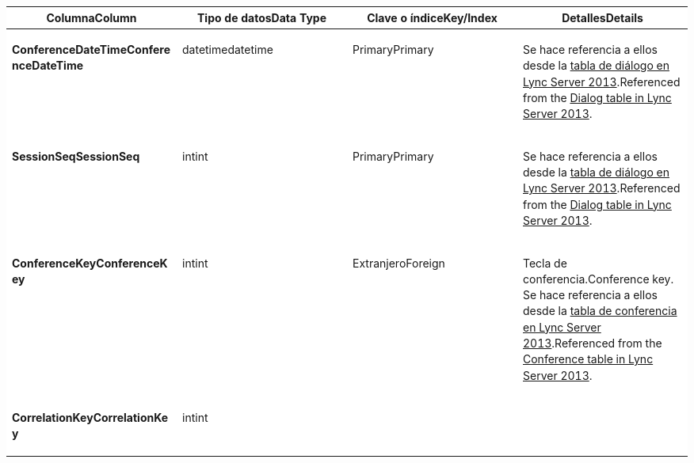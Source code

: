 
<table>
<colgroup>
<col style="width: 25%" />
<col style="width: 25%" />
<col style="width: 25%" />
<col style="width: 25%" />
</colgroup>
<thead>
<tr class="header">
<th><span data-ttu-id="3a22c-109"><strong>Columna</strong></span><span class="sxs-lookup"><span data-stu-id="3a22c-109"><strong>Column</strong></span></span></th>
<th><span data-ttu-id="3a22c-110"><strong>Tipo de datos</strong></span><span class="sxs-lookup"><span data-stu-id="3a22c-110"><strong>Data Type</strong></span></span></th>
<th><span data-ttu-id="3a22c-111"><strong>Clave o índice</strong></span><span class="sxs-lookup"><span data-stu-id="3a22c-111"><strong>Key/Index</strong></span></span></th>
<th><span data-ttu-id="3a22c-112"><strong>Detalles</strong></span><span class="sxs-lookup"><span data-stu-id="3a22c-112"><strong>Details</strong></span></span></th>
</tr>
</thead>
<tbody>
<tr class="odd">
<td><p><span data-ttu-id="3a22c-113"><strong>ConferenceDateTime</strong></span><span class="sxs-lookup"><span data-stu-id="3a22c-113"><strong>ConferenceDateTime</strong></span></span></p></td>
<td><p><span data-ttu-id="3a22c-114">datetime</span><span class="sxs-lookup"><span data-stu-id="3a22c-114">datetime</span></span></p></td>
<td><p><span data-ttu-id="3a22c-115">Primary</span><span class="sxs-lookup"><span data-stu-id="3a22c-115">Primary</span></span></p></td>
<td><p><span data-ttu-id="3a22c-116">Se hace referencia a ellos desde la <a href="lync-server-2013-dialog-table.md">tabla de diálogo en Lync Server 2013</a>.</span><span class="sxs-lookup"><span data-stu-id="3a22c-116">Referenced from the <a href="lync-server-2013-dialog-table.md">Dialog table in Lync Server 2013</a>.</span></span></p></td>
</tr>
<tr class="even">
<td><p><span data-ttu-id="3a22c-117"><strong>SessionSeq</strong></span><span class="sxs-lookup"><span data-stu-id="3a22c-117"><strong>SessionSeq</strong></span></span></p></td>
<td><p><span data-ttu-id="3a22c-118">int</span><span class="sxs-lookup"><span data-stu-id="3a22c-118">int</span></span></p></td>
<td><p><span data-ttu-id="3a22c-119">Primary</span><span class="sxs-lookup"><span data-stu-id="3a22c-119">Primary</span></span></p></td>
<td><p><span data-ttu-id="3a22c-120">Se hace referencia a ellos desde la <a href="lync-server-2013-dialog-table.md">tabla de diálogo en Lync Server 2013</a>.</span><span class="sxs-lookup"><span data-stu-id="3a22c-120">Referenced from the <a href="lync-server-2013-dialog-table.md">Dialog table in Lync Server 2013</a>.</span></span></p></td>
</tr>
<tr class="odd">
<td><p><span data-ttu-id="3a22c-121"><strong>ConferenceKey</strong></span><span class="sxs-lookup"><span data-stu-id="3a22c-121"><strong>ConferenceKey</strong></span></span></p></td>
<td><p><span data-ttu-id="3a22c-122">int</span><span class="sxs-lookup"><span data-stu-id="3a22c-122">int</span></span></p></td>
<td><p><span data-ttu-id="3a22c-123">Extranjero</span><span class="sxs-lookup"><span data-stu-id="3a22c-123">Foreign</span></span></p></td>
<td><p><span data-ttu-id="3a22c-124">Tecla de conferencia.</span><span class="sxs-lookup"><span data-stu-id="3a22c-124">Conference key.</span></span> <span data-ttu-id="3a22c-125">Se hace referencia a ellos desde la <a href="lync-server-2013-conference-table.md">tabla de conferencia en Lync Server 2013</a>.</span><span class="sxs-lookup"><span data-stu-id="3a22c-125">Referenced from the <a href="lync-server-2013-conference-table.md">Conference table in Lync Server 2013</a>.</span></span></p></td>
</tr>
<tr class="even">
<td><p><span data-ttu-id="3a22c-126"><strong>CorrelationKey</strong></span><span class="sxs-lookup"><span data-stu-id="3a22c-126"><strong>CorrelationKey</strong></span></span></p></td>
<td><p><span data-ttu-id="3a22c-127">int</span><span class="sxs-lookup"><span data-stu-id="3a22c-127">int</span></span></p></td>